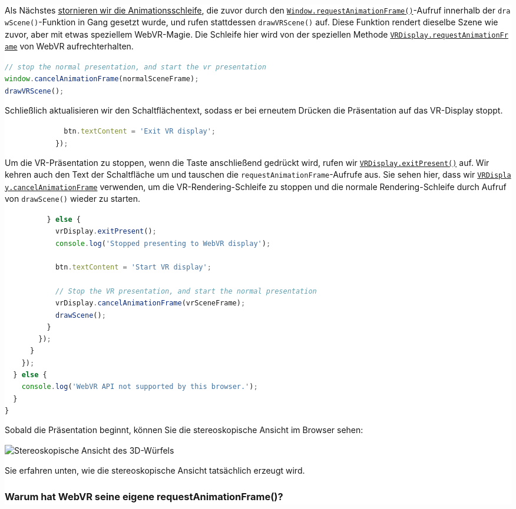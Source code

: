 Als Nächstes [stornieren wir die Animationsschleife](/de/docs/Web/API/Window/cancelAnimationFrame), die zuvor durch den [`Window.requestAnimationFrame()`](/de/docs/Web/API/Window/requestAnimationFrame)-Aufruf innerhalb der `drawScene()`-Funktion in Gang gesetzt wurde, und rufen stattdessen `drawVRScene()` auf. Diese Funktion rendert dieselbe Szene wie zuvor, aber mit etwas speziellem WebVR-Magie. Die Schleife hier wird von der speziellen Methode [`VRDisplay.requestAnimationFrame`](/de/docs/Web/API/VRDisplay/requestAnimationFrame) von WebVR aufrechterhalten.

```js
// stop the normal presentation, and start the vr presentation
window.cancelAnimationFrame(normalSceneFrame);
drawVRScene();
```

Schließlich aktualisieren wir den Schaltflächentext, sodass er bei erneutem Drücken die Präsentation auf das VR-Display stoppt.

```js
              btn.textContent = 'Exit VR display';
            });
```

Um die VR-Präsentation zu stoppen, wenn die Taste anschließend gedrückt wird, rufen wir [`VRDisplay.exitPresent()`](/de/docs/Web/API/VRDisplay/exitPresent) auf. Wir kehren auch den Text der Schaltfläche um und tauschen die `requestAnimationFrame`-Aufrufe aus. Sie sehen hier, dass wir [`VRDisplay.cancelAnimationFrame`](/de/docs/Web/API/VRDisplay/cancelAnimationFrame) verwenden, um die VR-Rendering-Schleife zu stoppen und die normale Rendering-Schleife durch Aufruf von `drawScene()` wieder zu starten.

```js
          } else {
            vrDisplay.exitPresent();
            console.log('Stopped presenting to WebVR display');

            btn.textContent = 'Start VR display';

            // Stop the VR presentation, and start the normal presentation
            vrDisplay.cancelAnimationFrame(vrSceneFrame);
            drawScene();
          }
        });
      }
    });
  } else {
    console.log('WebVR API not supported by this browser.');
  }
}
```

Sobald die Präsentation beginnt, können Sie die stereoskopische Ansicht im Browser sehen:

![Stereoskopische Ansicht des 3D-Würfels](capture2.png)

Sie erfahren unten, wie die stereoskopische Ansicht tatsächlich erzeugt wird.

### Warum hat WebVR seine eigene requestAnimationFrame()?
